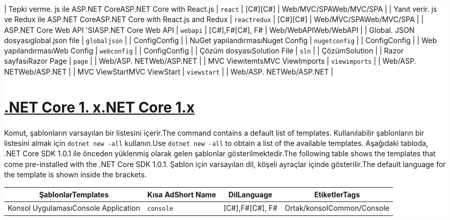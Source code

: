 | <span data-ttu-id="4a225-283">Tepki verme. js ile ASP.NET Core</span><span class="sxs-lookup"><span data-stu-id="4a225-283">ASP.NET Core with React.js</span></span>                   | `react`       | <span data-ttu-id="4a225-284">[C#]</span><span class="sxs-lookup"><span data-stu-id="4a225-284">[C#]</span></span>         | <span data-ttu-id="4a225-285">Web/MVC/SPA</span><span class="sxs-lookup"><span data-stu-id="4a225-285">Web/MVC/SPA</span></span>         |
| <span data-ttu-id="4a225-286">Yanıt verir. js ve Redux ile ASP.NET Core</span><span class="sxs-lookup"><span data-stu-id="4a225-286">ASP.NET Core with React.js and Redux</span></span>         | `reactredux`  | <span data-ttu-id="4a225-287">[C#]</span><span class="sxs-lookup"><span data-stu-id="4a225-287">[C#]</span></span>         | <span data-ttu-id="4a225-288">Web/MVC/SPA</span><span class="sxs-lookup"><span data-stu-id="4a225-288">Web/MVC/SPA</span></span>         |
| <span data-ttu-id="4a225-289">ASP.NET Core Web API 'SI</span><span class="sxs-lookup"><span data-stu-id="4a225-289">ASP.NET Core Web API</span></span>                         | `webapi`      | <span data-ttu-id="4a225-290">[C#],F#</span><span class="sxs-lookup"><span data-stu-id="4a225-290">[C#], F#</span></span>     | <span data-ttu-id="4a225-291">Web/WebAPI</span><span class="sxs-lookup"><span data-stu-id="4a225-291">Web/WebAPI</span></span>          |
| <span data-ttu-id="4a225-292">Global. JSON dosyası</span><span class="sxs-lookup"><span data-stu-id="4a225-292">global.json file</span></span>                             | `globaljson`  |              | <span data-ttu-id="4a225-293">Config</span><span class="sxs-lookup"><span data-stu-id="4a225-293">Config</span></span>              |
| <span data-ttu-id="4a225-294">NuGet yapılandırması</span><span class="sxs-lookup"><span data-stu-id="4a225-294">Nuget Config</span></span>                                 | `nugetconfig` |              | <span data-ttu-id="4a225-295">Config</span><span class="sxs-lookup"><span data-stu-id="4a225-295">Config</span></span>              |
| <span data-ttu-id="4a225-296">Web yapılandırması</span><span class="sxs-lookup"><span data-stu-id="4a225-296">Web Config</span></span>                                   | `webconfig`   |              | <span data-ttu-id="4a225-297">Config</span><span class="sxs-lookup"><span data-stu-id="4a225-297">Config</span></span>              |
| <span data-ttu-id="4a225-298">Çözüm dosyası</span><span class="sxs-lookup"><span data-stu-id="4a225-298">Solution File</span></span>                                | `sln`         |              | <span data-ttu-id="4a225-299">Çözüm</span><span class="sxs-lookup"><span data-stu-id="4a225-299">Solution</span></span>            |
| <span data-ttu-id="4a225-300">Razor sayfası</span><span class="sxs-lookup"><span data-stu-id="4a225-300">Razor Page</span></span>                                   | `page`        |              | <span data-ttu-id="4a225-301">Web/ASP. NET</span><span class="sxs-lookup"><span data-stu-id="4a225-301">Web/ASP.NET</span></span>         |
| <span data-ttu-id="4a225-302">MVC Viewıtemts</span><span class="sxs-lookup"><span data-stu-id="4a225-302">MVC ViewImports</span></span>                              | `viewimports` |              | <span data-ttu-id="4a225-303">Web/ASP. NET</span><span class="sxs-lookup"><span data-stu-id="4a225-303">Web/ASP.NET</span></span>         |
| <span data-ttu-id="4a225-304">MVC ViewStart</span><span class="sxs-lookup"><span data-stu-id="4a225-304">MVC ViewStart</span></span>                                | `viewstart`   |              | <span data-ttu-id="4a225-305">Web/ASP. NET</span><span class="sxs-lookup"><span data-stu-id="4a225-305">Web/ASP.NET</span></span>         |

# <a name="net-core-1xtabnetcore1x"></a>[<span data-ttu-id="4a225-306">.NET Core 1. x</span><span class="sxs-lookup"><span data-stu-id="4a225-306">.NET Core 1.x</span></span>](#tab/netcore1x)

<span data-ttu-id="4a225-307">Komut, şablonların varsayılan bir listesini içerir.</span><span class="sxs-lookup"><span data-stu-id="4a225-307">The command contains a default list of templates.</span></span> <span data-ttu-id="4a225-308">Kullanılabilir şablonların bir listesini almak için `dotnet new -all` kullanın.</span><span class="sxs-lookup"><span data-stu-id="4a225-308">Use `dotnet new -all` to obtain a list of the available templates.</span></span> <span data-ttu-id="4a225-309">Aşağıdaki tabloda, .NET Core SDK 1.0.1 ile önceden yüklenmiş olarak gelen şablonlar gösterilmektedir.</span><span class="sxs-lookup"><span data-stu-id="4a225-309">The following table shows the templates that come pre-installed with the .NET Core SDK 1.0.1.</span></span> <span data-ttu-id="4a225-310">Şablon için varsayılan dil, köşeli ayraçlar içinde gösterilir.</span><span class="sxs-lookup"><span data-stu-id="4a225-310">The default language for the template is shown inside the brackets.</span></span>

| <span data-ttu-id="4a225-311">Şablonlar</span><span class="sxs-lookup"><span data-stu-id="4a225-311">Templates</span></span>            | <span data-ttu-id="4a225-312">Kısa Ad</span><span class="sxs-lookup"><span data-stu-id="4a225-312">Short Name</span></span>    | <span data-ttu-id="4a225-313">Dil</span><span class="sxs-lookup"><span data-stu-id="4a225-313">Language</span></span> | <span data-ttu-id="4a225-314">Etiketler</span><span class="sxs-lookup"><span data-stu-id="4a225-314">Tags</span></span>           |
|----------------------|---------------|----------|----------------|
| <span data-ttu-id="4a225-315">Konsol Uygulaması</span><span class="sxs-lookup"><span data-stu-id="4a225-315">Console Application</span></span>  | `console`     | <span data-ttu-id="4a225-316">[C#],F#</span><span class="sxs-lookup"><span data-stu-id="4a225-316">[C#], F#</span></span> | <span data-ttu-id="4a225-317">Ortak/konsol</span><span class="sxs-lookup"><span data-stu-id="4a225-317">Common/Console</span></span> |